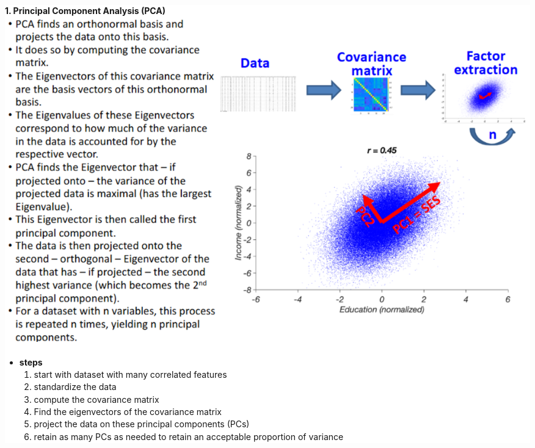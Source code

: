 #### 1. Principal Component Analysis (PCA)![alt text](image-48.png)

- **steps**
  1. start with dataset with many correlated features
  2. standardize the data
  3. compute the covariance matrix
  4. Find the eigenvectors of the covariance matrix
  5. project the data on these principal components (PCs)
  6. retain as many PCs as needed to retain an acceptable proportion of variance
